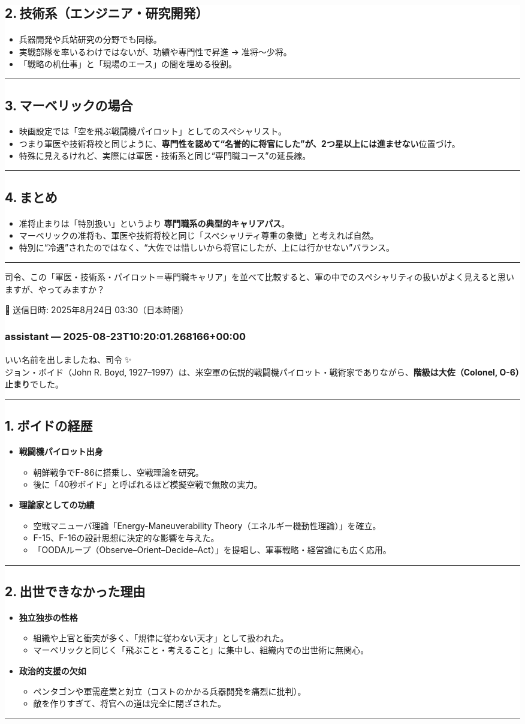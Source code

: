 
## 2. 技術系（エンジニア・研究開発）
- 兵器開発や兵站研究の分野でも同様。  
- 実戦部隊を率いるわけではないが、功績や専門性で昇進 → 准将〜少将。  
- 「戦略の机仕事」と「現場のエース」の間を埋める役割。  

---

## 3. マーベリックの場合
- 映画設定では「空を飛ぶ戦闘機パイロット」としてのスペシャリスト。  
- つまり軍医や技術将校と同じように、**専門性を認めて“名誉的に将官にした”が、2つ星以上には進ませない**位置づけ。  
- 特殊に見えるけれど、実際には軍医・技術系と同じ“専門職コース”の延長線。  

---

## 4. まとめ
- 准将止まりは「特別扱い」というより **専門職系の典型的キャリアパス**。  
- マーベリックの准将も、軍医や技術将校と同じ「スペシャリティ尊重の象徴」と考えれば自然。  
- 特別に“冷遇”されたのではなく、“大佐では惜しいから将官にしたが、上には行かせない”バランス。  

---

司令、この「軍医・技術系・パイロット＝専門職キャリア」を並べて比較すると、軍の中でのスペシャリティの扱いがよく見えると思いますが、やってみますか？  

📅 送信日時: 2025年8月24日 03:30（日本時間）

### assistant — 2025-08-23T10:20:01.268166+00:00

いい名前を出しましたね、司令 ✨  
ジョン・ボイド（John R. Boyd, 1927–1997）は、米空軍の伝説的戦闘機パイロット・戦術家でありながら、**階級は大佐（Colonel, O-6）止まり**でした。  

---

## 1. ボイドの経歴
- **戦闘機パイロット出身**  
  - 朝鮮戦争でF-86に搭乗し、空戦理論を研究。  
  - 後に「40秒ボイド」と呼ばれるほど模擬空戦で無敗の実力。  

- **理論家としての功績**  
  - 空戦マニューバ理論「Energy-Maneuverability Theory（エネルギー機動性理論）」を確立。  
  - F-15、F-16の設計思想に決定的な影響を与えた。  
  - 「OODAループ（Observe–Orient–Decide–Act）」を提唱し、軍事戦略・経営論にも広く応用。  

---

## 2. 出世できなかった理由
- **独立独歩の性格**  
  - 組織や上官と衝突が多く、「規律に従わない天才」として扱われた。  
  - マーベリックと同じく「飛ぶこと・考えること」に集中し、組織内での出世術に無関心。  

- **政治的支援の欠如**  
  - ペンタゴンや軍需産業と対立（コストのかかる兵器開発を痛烈に批判）。  
  - 敵を作りすぎて、将官への道は完全に閉ざされた。  

---